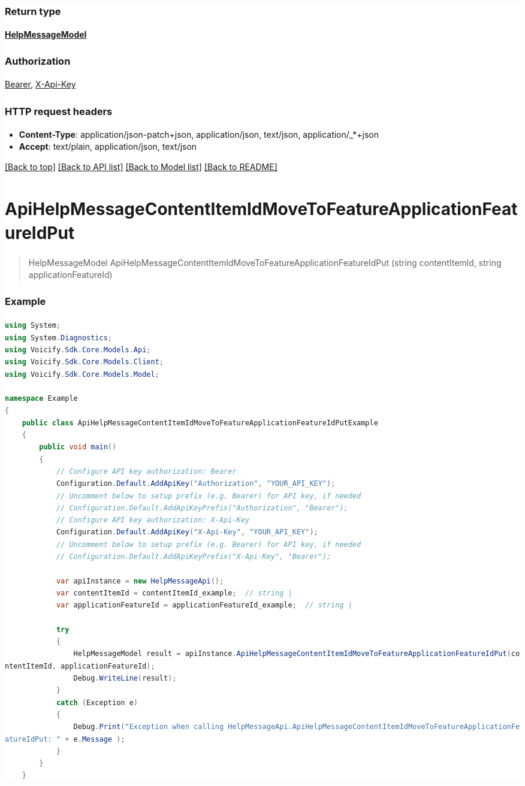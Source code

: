 ### Return type

[**HelpMessageModel**](HelpMessageModel.md)

### Authorization

[Bearer](../README.md#Bearer), [X-Api-Key](../README.md#X-Api-Key)

### HTTP request headers

 - **Content-Type**: application/json-patch+json, application/json, text/json, application/_*+json
 - **Accept**: text/plain, application/json, text/json

[[Back to top]](#) [[Back to API list]](../README.md#documentation-for-api-endpoints) [[Back to Model list]](../README.md#documentation-for-models) [[Back to README]](../README.md)
<a name="apihelpmessagecontentitemidmovetofeatureapplicationfeatureidput"></a>
# **ApiHelpMessageContentItemIdMoveToFeatureApplicationFeatureIdPut**
> HelpMessageModel ApiHelpMessageContentItemIdMoveToFeatureApplicationFeatureIdPut (string contentItemId, string applicationFeatureId)



### Example
```csharp
using System;
using System.Diagnostics;
using Voicify.Sdk.Core.Models.Api;
using Voicify.Sdk.Core.Models.Client;
using Voicify.Sdk.Core.Models.Model;

namespace Example
{
    public class ApiHelpMessageContentItemIdMoveToFeatureApplicationFeatureIdPutExample
    {
        public void main()
        {
            // Configure API key authorization: Bearer
            Configuration.Default.AddApiKey("Authorization", "YOUR_API_KEY");
            // Uncomment below to setup prefix (e.g. Bearer) for API key, if needed
            // Configuration.Default.AddApiKeyPrefix("Authorization", "Bearer");
            // Configure API key authorization: X-Api-Key
            Configuration.Default.AddApiKey("X-Api-Key", "YOUR_API_KEY");
            // Uncomment below to setup prefix (e.g. Bearer) for API key, if needed
            // Configuration.Default.AddApiKeyPrefix("X-Api-Key", "Bearer");

            var apiInstance = new HelpMessageApi();
            var contentItemId = contentItemId_example;  // string | 
            var applicationFeatureId = applicationFeatureId_example;  // string | 

            try
            {
                HelpMessageModel result = apiInstance.ApiHelpMessageContentItemIdMoveToFeatureApplicationFeatureIdPut(contentItemId, applicationFeatureId);
                Debug.WriteLine(result);
            }
            catch (Exception e)
            {
                Debug.Print("Exception when calling HelpMessageApi.ApiHelpMessageContentItemIdMoveToFeatureApplicationFeatureIdPut: " + e.Message );
            }
        }
    }
```
